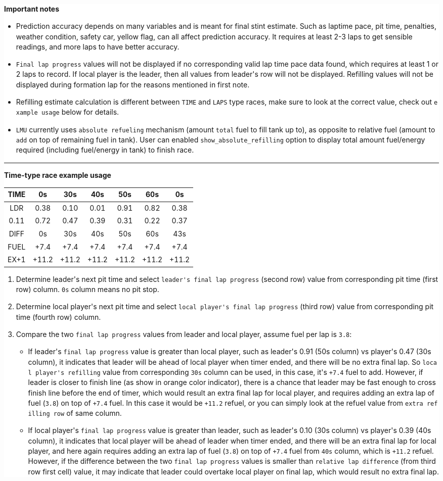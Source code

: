 **Important notes**

* Prediction accuracy depends on many variables and is meant for final stint estimate. Such as laptime pace, pit time, penalties, weather condition, safety car, yellow flag, can all affect prediction accuracy. It requires at least 2-3 laps to get sensible readings, and more laps to have better accuracy.

* `Final lap progress` values will not be displayed if no corresponding valid lap time pace data found, which requires at least 1 or 2 laps to record. If local player is the leader, then all values from leader's row will not be displayed. Refilling values will not be displayed during formation lap for the reasons mentioned in first note.

* Refilling estimate calculation is different between `TIME` and `LAPS` type races, make sure to look at the correct value, check out `example usage` below for details.

* `LMU` currently uses `absolute refueling` mechanism (amount `total` fuel to fill tank up to), as opposite to relative fuel (amount to `add` on top of remaining fuel in tank). User can enabled `show_absolute_refilling` option to display total amount fuel/energy required (including fuel/energy in tank) to finish race.

---

**Time-type race example usage**

| TIME | 0s   | 30s  | 40s  | 50s  | 60s  | 0s   |
|:----:|:----:|:----:|:----:|:----:|:----:|:----:|
| LDR  | 0.38 | 0.10 | 0.01 | 0.91 | 0.82 | 0.38 |
| 0.11 | 0.72 | 0.47 | 0.39 | 0.31 | 0.22 | 0.37 |
| DIFF | 0s   | 30s  | 40s  | 50s  | 60s  | 43s  |
| FUEL | +7.4 | +7.4 | +7.4 | +7.4 | +7.4 | +7.4 |
| EX+1 | +11.2 | +11.2 | +11.2 | +11.2 | +11.2 | +11.2 |

1. Determine leader's next pit time and select `leader's final lap progress` (second row) value from corresponding pit time (first row) column. `0s` column means no pit stop.

2. Determine local player's next pit time and select `local player's final lap progress` (third row) value from corresponding pit time (fourth row) column.

3. Compare the two `final lap progress` values from leader and local player, assume fuel per lap is `3.8`:

    * If leader's `final lap progress` value is greater than local player, such as leader's 0.91 (50s column) vs player's 0.47 (30s column), it indicates that leader will be ahead of local player when timer ended, and there will be no extra final lap. So `local player's refilling` value from corresponding `30s` column can be used, in this case, it's `+7.4` fuel to add.
    However, if leader is closer to finish line (as show in orange color indicator), there is a chance that leader may be fast enough to cross finish line before the end of timer, which would result an extra final lap for local player, and requires adding an extra lap of fuel (`3.8`) on top of `+7.4` fuel. In this case it would be `+11.2` refuel, or you can simply look at the refuel value from `extra refilling row` of same column.

    * If local player's `final lap progress` value is greater than leader, such as leader's 0.10 (30s column) vs player's 0.39 (40s column), it indicates that local player will be ahead of leader when timer ended, and there will be an extra final lap for local player, and here again requires adding an extra lap of fuel (`3.8`) on top of `+7.4` fuel from `40s` column, which is `+11.2` refuel.
    However, if the difference between the two `final lap progress` values is smaller than `relative lap difference` (from third row first cell) value, it may indicate that leader could overtake local player on final lap, which would result no extra final lap.

